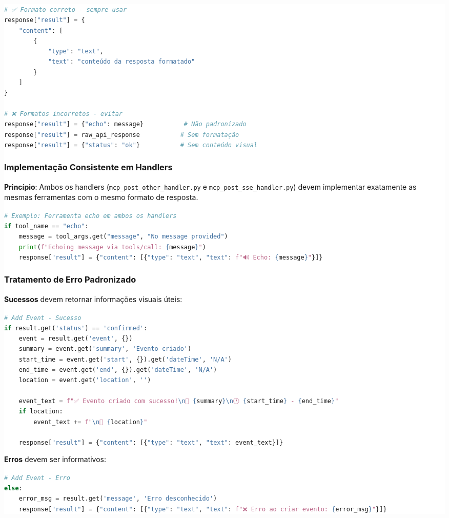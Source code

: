 ```python
# ✅ Formato correto - sempre usar
response["result"] = {
    "content": [
        {
            "type": "text", 
            "text": "conteúdo da resposta formatado"
        }
    ]
}

# ❌ Formatos incorretos - evitar
response["result"] = {"echo": message}           # Não padronizado
response["result"] = raw_api_response           # Sem formatação
response["result"] = {"status": "ok"}           # Sem conteúdo visual
```

### Implementação Consistente em Handlers

**Princípio**: Ambos os handlers (`mcp_post_other_handler.py` e `mcp_post_sse_handler.py`) devem implementar exatamente as mesmas ferramentas com o mesmo formato de resposta.

```python
# Exemplo: Ferramenta echo em ambos os handlers
if tool_name == "echo":
    message = tool_args.get("message", "No message provided")
    print(f"Echoing message via tools/call: {message}")
    response["result"] = {"content": [{"type": "text", "text": f"🔊 Echo: {message}"}]}
```

### Tratamento de Erro Padronizado

**Sucessos** devem retornar informações visuais úteis:

```python
# Add Event - Sucesso
if result.get('status') == 'confirmed':
    event = result.get('event', {})
    summary = event.get('summary', 'Evento criado')
    start_time = event.get('start', {}).get('dateTime', 'N/A')
    end_time = event.get('end', {}).get('dateTime', 'N/A')
    location = event.get('location', '')
    
    event_text = f"✅ Evento criado com sucesso!\n📅 {summary}\n🕐 {start_time} - {end_time}"
    if location:
        event_text += f"\n📍 {location}"
    
    response["result"] = {"content": [{"type": "text", "text": event_text}]}
```

**Erros** devem ser informativos:

```python
# Add Event - Erro
else:
    error_msg = result.get('message', 'Erro desconhecido')
    response["result"] = {"content": [{"type": "text", "text": f"❌ Erro ao criar evento: {error_msg}"}]}
```
